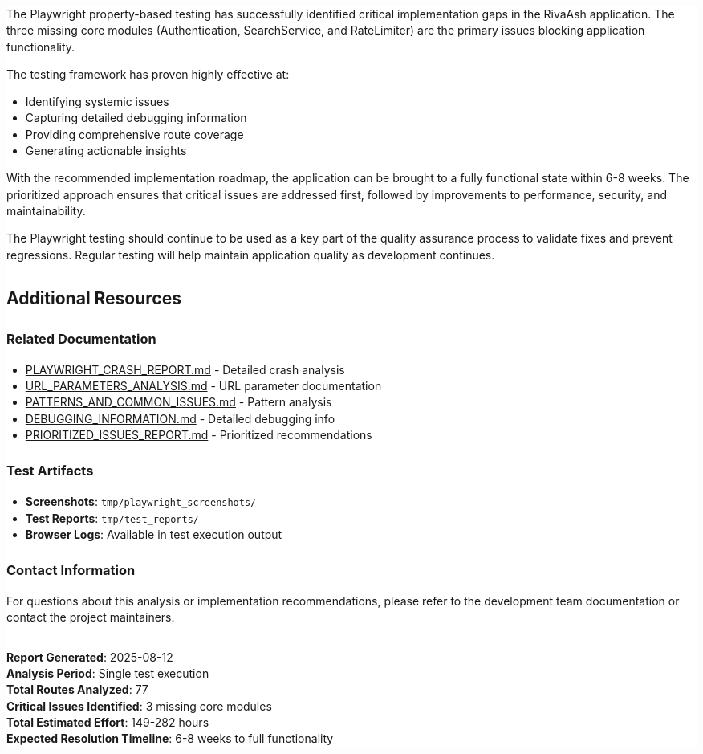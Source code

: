 The Playwright property-based testing has successfully identified critical implementation gaps in the RivaAsh application. The three missing core modules (Authentication, SearchService, and RateLimiter) are the primary issues blocking application functionality.

The testing framework has proven highly effective at:
- Identifying systemic issues
- Capturing detailed debugging information
- Providing comprehensive route coverage
- Generating actionable insights

With the recommended implementation roadmap, the application can be brought to a fully functional state within 6-8 weeks. The prioritized approach ensures that critical issues are addressed first, followed by improvements to performance, security, and maintainability.

The Playwright testing should continue to be used as a key part of the quality assurance process to validate fixes and prevent regressions. Regular testing will help maintain application quality as development continues.

## Additional Resources

### Related Documentation
- [PLAYWRIGHT_CRASH_REPORT.md](./PLAYWRIGHT_CRASH_REPORT.md) - Detailed crash analysis
- [URL_PARAMETERS_ANALYSIS.md](./URL_PARAMETERS_ANALYSIS.md) - URL parameter documentation
- [PATTERNS_AND_COMMON_ISSUES.md](./PATTERNS_AND_COMMON_ISSUES.md) - Pattern analysis
- [DEBUGGING_INFORMATION.md](./DEBUGGING_INFORMATION.md) - Detailed debugging info
- [PRIORITIZED_ISSUES_REPORT.md](./PRIORITIZED_ISSUES_REPORT.md) - Prioritized recommendations

### Test Artifacts
- **Screenshots**: `tmp/playwright_screenshots/`
- **Test Reports**: `tmp/test_reports/`
- **Browser Logs**: Available in test execution output

### Contact Information
For questions about this analysis or implementation recommendations, please refer to the development team documentation or contact the project maintainers.

---

**Report Generated**: 2025-08-12  
**Analysis Period**: Single test execution  
**Total Routes Analyzed**: 77  
**Critical Issues Identified**: 3 missing core modules  
**Total Estimated Effort**: 149-282 hours  
**Expected Resolution Timeline**: 6-8 weeks to full functionality